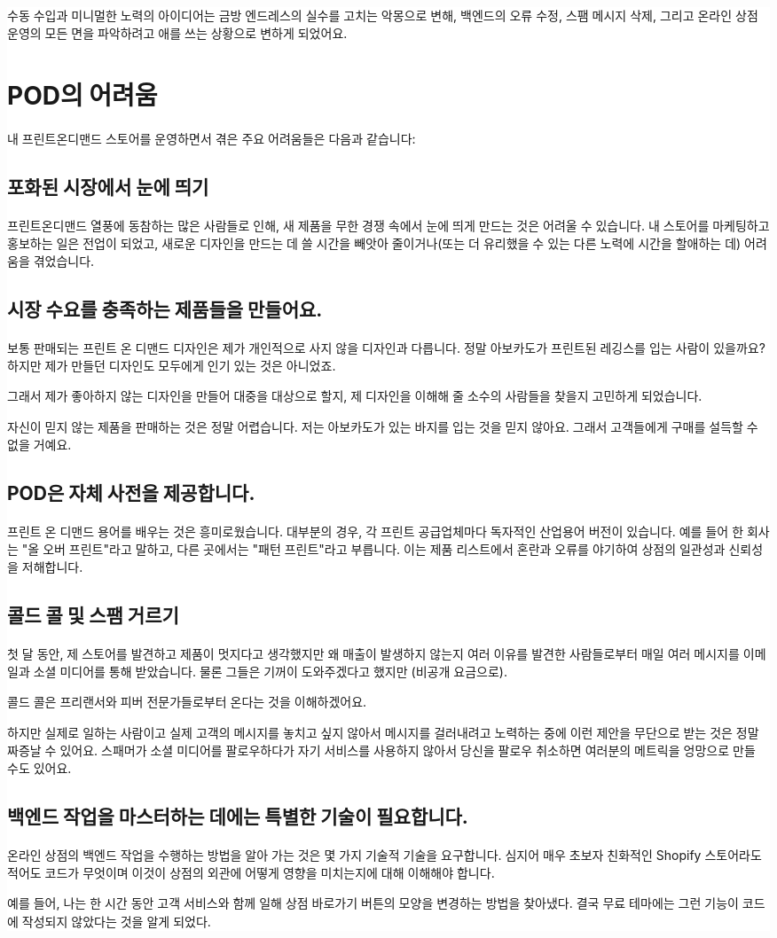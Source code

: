수동 수입과 미니멀한 노력의 아이디어는 금방 엔드레스의 실수를 고치는 악몽으로 변해, 백엔드의 오류 수정, 스팸 메시지 삭제, 그리고 온라인 상점 운영의 모든 면을 파악하려고 애를 쓰는 상황으로 변하게 되었어요.

<div class="content-ad"></div>

# POD의 어려움

내 프린트온디맨드 스토어를 운영하면서 겪은 주요 어려움들은 다음과 같습니다:

## 포화된 시장에서 눈에 띄기

프린트온디맨드 열풍에 동참하는 많은 사람들로 인해, 새 제품을 무한 경쟁 속에서 눈에 띄게 만드는 것은 어려울 수 있습니다. 내 스토어를 마케팅하고 홍보하는 일은 전업이 되었고, 새로운 디자인을 만드는 데 쓸 시간을 빼앗아 줄이거나(또는 더 유리했을 수 있는 다른 노력에 시간을 할애하는 데) 어려움을 겪었습니다.

<div class="content-ad"></div>

## 시장 수요를 충족하는 제품들을 만들어요.

보통 판매되는 프린트 온 디맨드 디자인은 제가 개인적으로 사지 않을 디자인과 다릅니다. 정말 아보카도가 프린트된 레깅스를 입는 사람이 있을까요? 하지만 제가 만들던 디자인도 모두에게 인기 있는 것은 아니었죠.

그래서 제가 좋아하지 않는 디자인을 만들어 대중을 대상으로 할지, 제 디자인을 이해해 줄 소수의 사람들을 찾을지 고민하게 되었습니다.

자신이 믿지 않는 제품을 판매하는 것은 정말 어렵습니다. 저는 아보카도가 있는 바지를 입는 것을 믿지 않아요. 그래서 고객들에게 구매를 설득할 수 없을 거예요.

<div class="content-ad"></div>

## POD은 자체 사전을 제공합니다.

프린트 온 디맨드 용어를 배우는 것은 흥미로웠습니다. 대부분의 경우, 각 프린트 공급업체마다 독자적인 산업용어 버전이 있습니다. 예를 들어 한 회사는 "올 오버 프린트"라고 말하고, 다른 곳에서는 "패턴 프린트"라고 부릅니다. 이는 제품 리스트에서 혼란과 오류를 야기하여 상점의 일관성과 신뢰성을 저해합니다. 

## 콜드 콜 및 스팸 거르기

첫 달 동안, 제 스토어를 발견하고 제품이 멋지다고 생각했지만 왜 매출이 발생하지 않는지 여러 이유를 발견한 사람들로부터 매일 여러 메시지를 이메일과 소셜 미디어를 통해 받았습니다. 물론 그들은 기꺼이 도와주겠다고 했지만 (비공개 요금으로).

<div class="content-ad"></div>

콜드 콜은 프리랜서와 피버 전문가들로부터 온다는 것을 이해하겠어요.

하지만 실제로 일하는 사람이고 실제 고객의 메시지를 놓치고 싶지 않아서 메시지를 걸러내려고 노력하는 중에 이런 제안을 무단으로 받는 것은 정말 짜증날 수 있어요. 스패머가 소셜 미디어를 팔로우하다가 자기 서비스를 사용하지 않아서 당신을 팔로우 취소하면 여러분의 메트릭을 엉망으로 만들 수도 있어요.

## 백엔드 작업을 마스터하는 데에는 특별한 기술이 필요합니다.

온라인 상점의 백엔드 작업을 수행하는 방법을 알아 가는 것은 몇 가지 기술적 기술을 요구합니다. 심지어 매우 초보자 친화적인 Shopify 스토어라도 적어도 코드가 무엇이며 이것이 상점의 외관에 어떻게 영향을 미치는지에 대해 이해해야 합니다.

<div class="content-ad"></div>

예를 들어, 나는 한 시간 동안 고객 서비스와 함께 일해 상점 바로가기 버튼의 모양을 변경하는 방법을 찾아냈다. 결국 무료 테마에는 그런 기능이 코드에 작성되지 않았다는 것을 알게 되었다.
